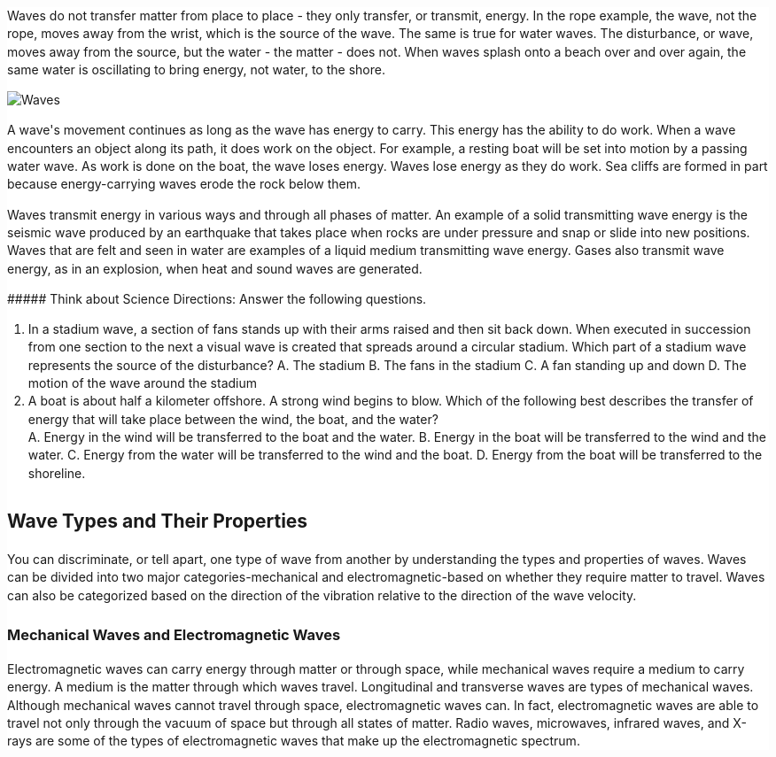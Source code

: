 Waves do not transfer matter from place to place - they only transfer, or transmit, energy. In the rope example, the wave, not the rope, moves away from the wrist, which is the source of the wave. The same is true for water waves. The disturbance, or wave, moves away from the source, but the water - the matter - does not. When waves splash onto a beach over and over again, the same water is oscillating to bring energy, not water, to the shore.

![Waves]()

A wave's movement continues as long as the wave has energy to carry. This energy has the ability to do work. When a wave encounters an object along its path, it does work on the object. For example, a resting boat will be set into motion by a passing water wave. As work is done on the boat, the wave loses energy. Waves lose energy as they do work. Sea cliffs are formed in part because energy-carrying waves erode the rock below them.

Waves transmit energy in various ways and through all phases of matter. An example of a solid transmitting wave energy is the seismic wave produced by an earthquake that takes place when rocks are under pressure and snap or slide into new positions. Waves that are felt and seen in water are examples of a liquid medium transmitting wave energy. Gases also transmit wave energy, as in an explosion, when heat and sound waves are generated.

<div class="card-panel {{ page.color }} white-text" markdown="1">
##### Think about Science
Directions: Answer the following questions.

  1. In a stadium wave, a section of fans stands up with their arms raised and then sit back down. When executed in succession from one section to the next a visual wave is created that spreads around a circular stadium. Which part of a stadium wave represents the source of the disturbance?
    A. The stadium
    B. The fans in the stadium
    C. A fan standing up and down
    D. The motion of the wave around the stadium
  2. A boat is about half a kilometer offshore. A strong wind begins to blow. Which of the following best describes the transfer of energy that will take place between the wind, the boat, and the water?  
    A. Energy in the wind will be transferred to the boat and the water.
    B. Energy in the boat will be transferred to the wind and the water.
    C. Energy from the water will be transferred to the wind and the boat.
    D. Energy from the boat will be transferred to the shoreline.
</div>

## Wave Types and Their Properties

You can discriminate, or tell apart, one type of wave from another by understanding the types and properties of waves. Waves can be divided into two major categories-mechanical and electromagnetic-based on whether they require matter to travel. Waves can also be categorized based on the direction of the vibration relative to the direction of the wave velocity.

### Mechanical Waves and Electromagnetic Waves

Electromagnetic waves can carry energy through matter or through space, while mechanical waves require a medium to carry energy. A medium is the matter through which waves travel. Longitudinal and transverse waves are types of mechanical waves. Although mechanical waves cannot travel through space, electromagnetic waves can. In fact, electromagnetic waves are able to travel not only through the vacuum of space but through all states of matter. Radio waves, microwaves, infrared waves, and X-rays are some of the types of electromagnetic waves that make up the electromagnetic spectrum.
